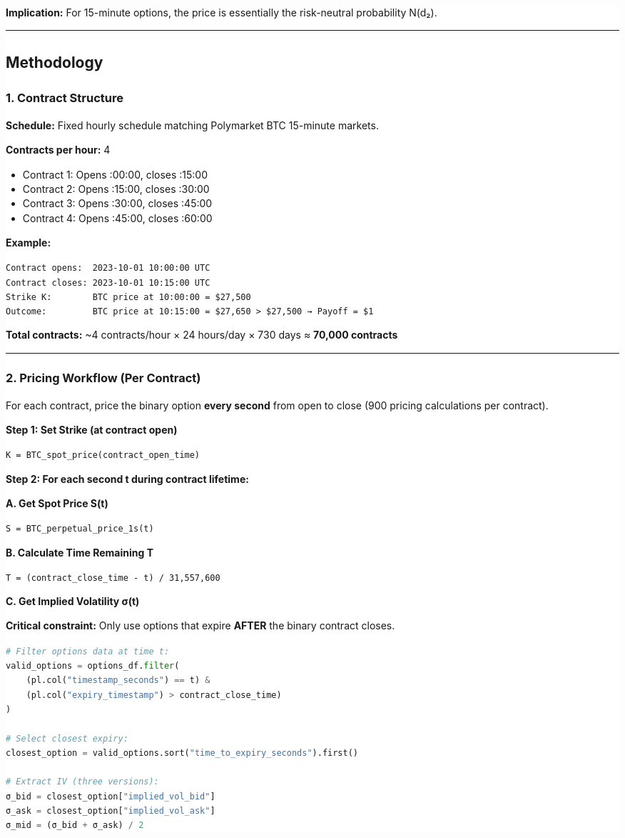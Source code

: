 **Implication:** For 15-minute options, the price is essentially the risk-neutral probability N(d₂).

---

## Methodology

### 1. Contract Structure

**Schedule:** Fixed hourly schedule matching Polymarket BTC 15-minute markets.

**Contracts per hour:** 4
- Contract 1: Opens :00:00, closes :15:00
- Contract 2: Opens :15:00, closes :30:00
- Contract 3: Opens :30:00, closes :45:00
- Contract 4: Opens :45:00, closes :60:00

**Example:**
```
Contract opens:  2023-10-01 10:00:00 UTC
Contract closes: 2023-10-01 10:15:00 UTC
Strike K:        BTC price at 10:00:00 = $27,500
Outcome:         BTC price at 10:15:00 = $27,650 > $27,500 → Payoff = $1
```

**Total contracts:** ~4 contracts/hour × 24 hours/day × 730 days ≈ **70,000 contracts**

---

### 2. Pricing Workflow (Per Contract)

For each contract, price the binary option **every second** from open to close (900 pricing calculations per contract).

**Step 1: Set Strike (at contract open)**
```
K = BTC_spot_price(contract_open_time)
```

**Step 2: For each second t during contract lifetime:**

**A. Get Spot Price S(t)**
```
S = BTC_perpetual_price_1s(t)
```

**B. Calculate Time Remaining T**
```
T = (contract_close_time - t) / 31,557,600
```

**C. Get Implied Volatility σ(t)**

**Critical constraint:** Only use options that expire **AFTER** the binary contract closes.

```python
# Filter options data at time t:
valid_options = options_df.filter(
    (pl.col("timestamp_seconds") == t) &
    (pl.col("expiry_timestamp") > contract_close_time)
)

# Select closest expiry:
closest_option = valid_options.sort("time_to_expiry_seconds").first()

# Extract IV (three versions):
σ_bid = closest_option["implied_vol_bid"]
σ_ask = closest_option["implied_vol_ask"]
σ_mid = (σ_bid + σ_ask) / 2
```
